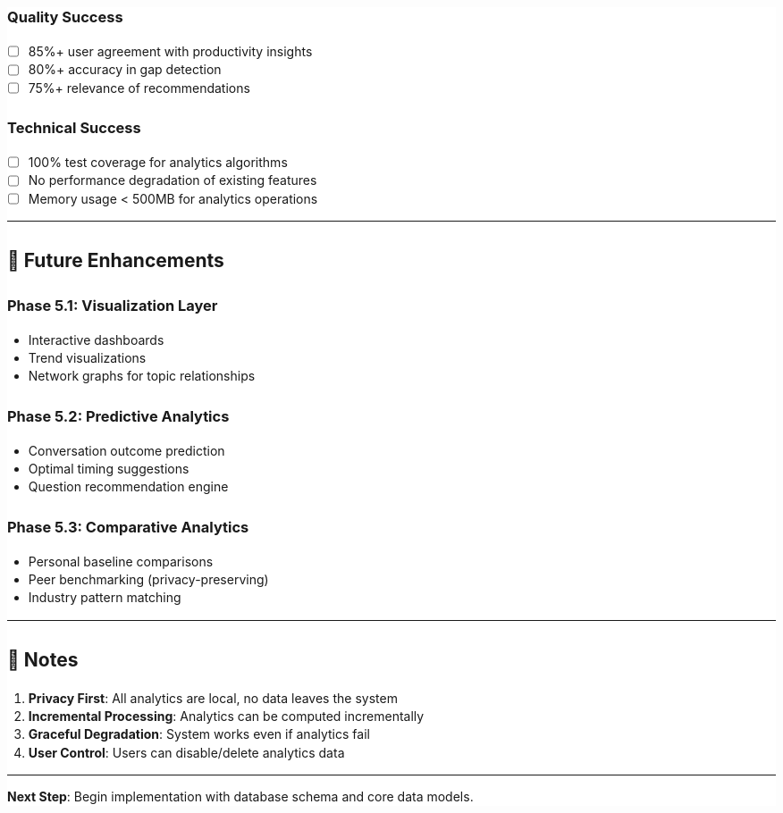 ### Quality Success
- [ ] 85%+ user agreement with productivity insights
- [ ] 80%+ accuracy in gap detection
- [ ] 75%+ relevance of recommendations

### Technical Success
- [ ] 100% test coverage for analytics algorithms
- [ ] No performance degradation of existing features
- [ ] Memory usage < 500MB for analytics operations

---

## 🚀 Future Enhancements

### Phase 5.1: Visualization Layer
- Interactive dashboards
- Trend visualizations
- Network graphs for topic relationships

### Phase 5.2: Predictive Analytics
- Conversation outcome prediction
- Optimal timing suggestions
- Question recommendation engine

### Phase 5.3: Comparative Analytics
- Personal baseline comparisons
- Peer benchmarking (privacy-preserving)
- Industry pattern matching

---

## 📝 Notes

1. **Privacy First**: All analytics are local, no data leaves the system
2. **Incremental Processing**: Analytics can be computed incrementally
3. **Graceful Degradation**: System works even if analytics fail
4. **User Control**: Users can disable/delete analytics data

---

**Next Step**: Begin implementation with database schema and core data models.